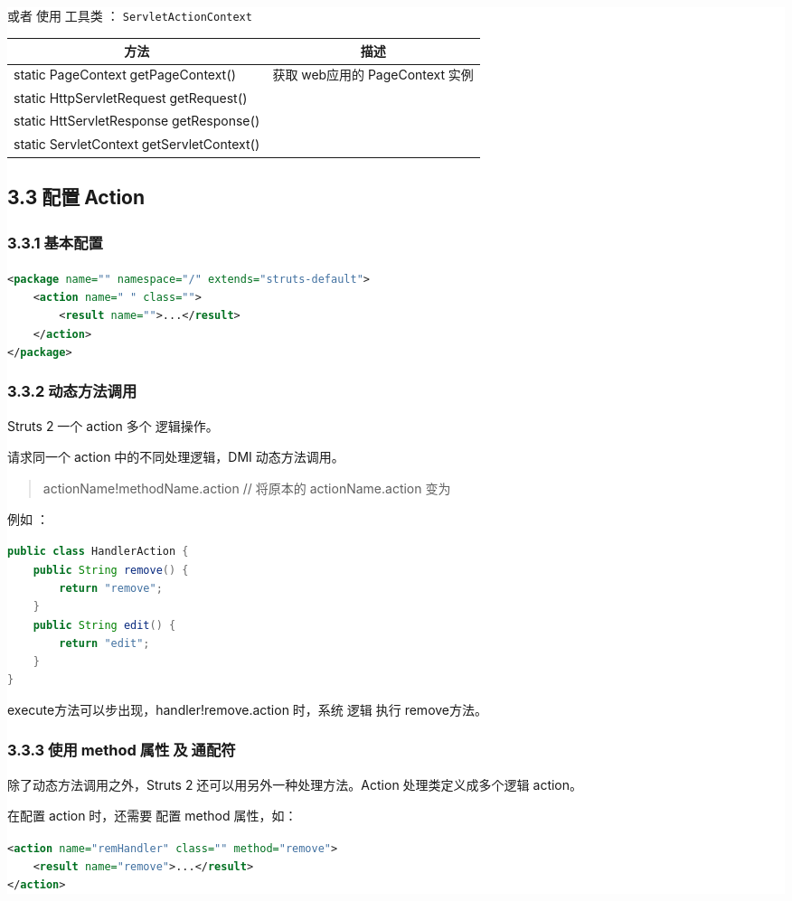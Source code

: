 或者 使用 工具类 ： `ServletActionContext`

| 方法                                      | 描述                            |
| ----------------------------------------- | ------------------------------- |
| static PageContext getPageContext()       | 获取 web应用的 PageContext 实例 |
| static HttpServletRequest getRequest()    |                                 |
| static HttServletResponse getResponse()   |                                 |
| static ServletContext getServletContext() |                                 |

## 3.3 配置 Action

### 3.3.1 基本配置

```xml
<package name="" namespace="/" extends="struts-default">
	<action name=" " class="">
    	<result name="">...</result>
    </action>
</package>
```

### 3.3.2 动态方法调用

Struts 2 一个 action 多个 逻辑操作。

请求同一个 action 中的不同处理逻辑，DMI 动态方法调用。

> actionName!methodName.action  // 将原本的  actionName.action 变为

例如 ：

```java
public class HandlerAction {
    public String remove() {
        return "remove";
    }
    public String edit() {
        return "edit";
    }
}
```

execute方法可以步出现，handler!remove.action 时，系统 逻辑 执行 remove方法。

### 3.3.3 使用 method 属性 及 通配符

 除了动态方法调用之外，Struts 2 还可以用另外一种处理方法。Action 处理类定义成多个逻辑 action。

在配置 action 时，还需要 配置 method 属性，如：

```xml
<action name="remHandler" class="" method="remove">
	<result name="remove">...</result>
</action>
```
